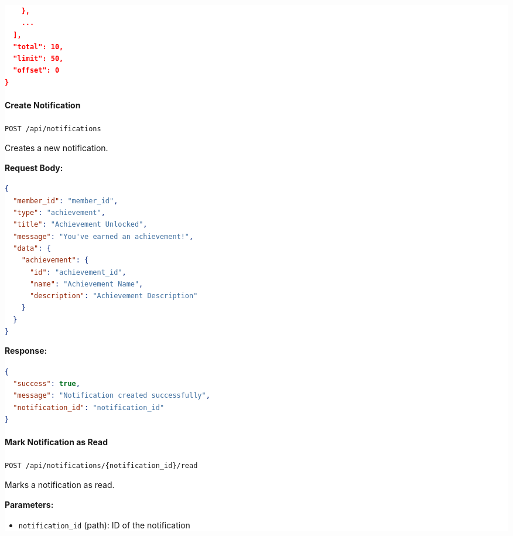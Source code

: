 ```json
    },
    ...
  ],
  "total": 10,
  "limit": 50,
  "offset": 0
}
```

#### Create Notification

```
POST /api/notifications
```

Creates a new notification.

**Request Body:**

```json
{
  "member_id": "member_id",
  "type": "achievement",
  "title": "Achievement Unlocked",
  "message": "You've earned an achievement!",
  "data": {
    "achievement": {
      "id": "achievement_id",
      "name": "Achievement Name",
      "description": "Achievement Description"
    }
  }
}
```

**Response:**

```json
{
  "success": true,
  "message": "Notification created successfully",
  "notification_id": "notification_id"
}
```

#### Mark Notification as Read

```
POST /api/notifications/{notification_id}/read
```

Marks a notification as read.

**Parameters:**

- `notification_id` (path): ID of the notification
